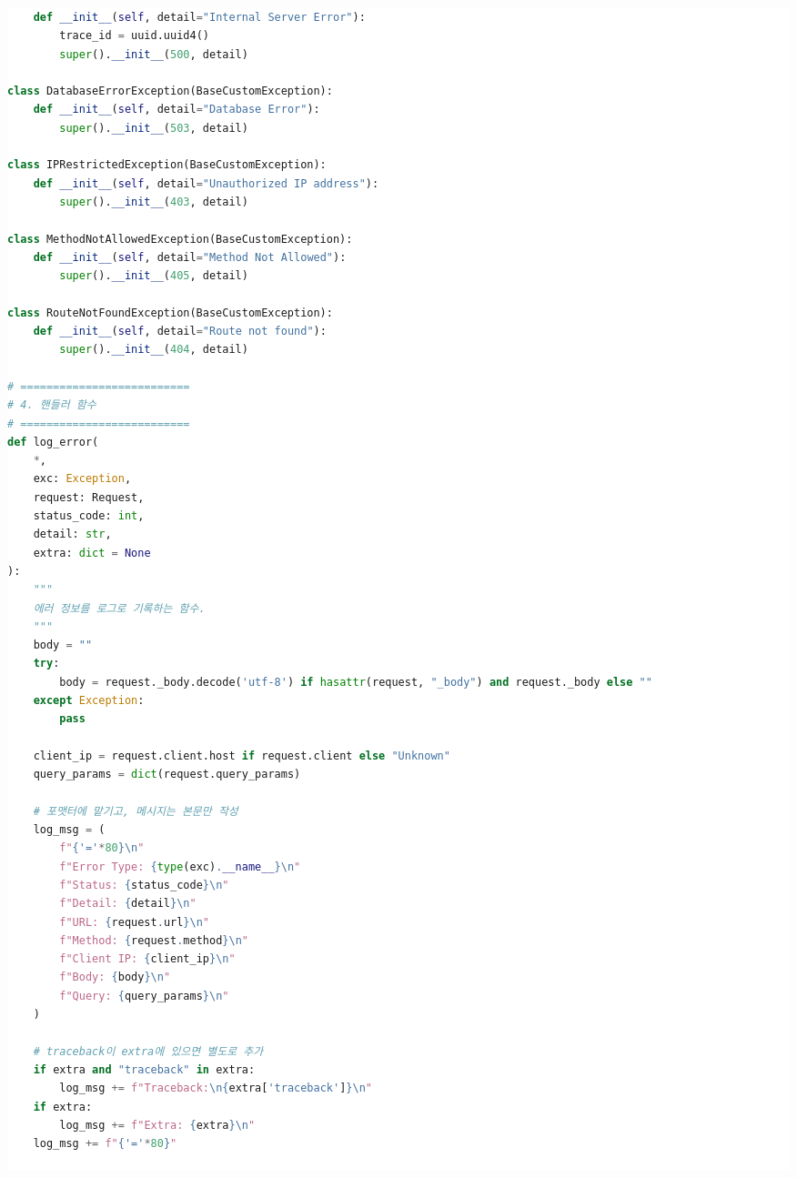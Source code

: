 ```python
    def __init__(self, detail="Internal Server Error"):
        trace_id = uuid.uuid4()
        super().__init__(500, detail)

class DatabaseErrorException(BaseCustomException):
    def __init__(self, detail="Database Error"):
        super().__init__(503, detail)

class IPRestrictedException(BaseCustomException):
    def __init__(self, detail="Unauthorized IP address"):
        super().__init__(403, detail)

class MethodNotAllowedException(BaseCustomException):
    def __init__(self, detail="Method Not Allowed"):
        super().__init__(405, detail)

class RouteNotFoundException(BaseCustomException):
    def __init__(self, detail="Route not found"):
        super().__init__(404, detail)

# ==========================
# 4. 핸들러 함수
# ==========================
def log_error(
    *,
    exc: Exception,
    request: Request,
    status_code: int,
    detail: str,
    extra: dict = None
):
    """
    에러 정보를 로그로 기록하는 함수.
    """
    body = ""
    try:
        body = request._body.decode('utf-8') if hasattr(request, "_body") and request._body else ""
    except Exception:
        pass

    client_ip = request.client.host if request.client else "Unknown"
    query_params = dict(request.query_params)

    # 포맷터에 맡기고, 메시지는 본문만 작성
    log_msg = (
        f"{'='*80}\n"
        f"Error Type: {type(exc).__name__}\n"
        f"Status: {status_code}\n"
        f"Detail: {detail}\n"
        f"URL: {request.url}\n"
        f"Method: {request.method}\n"
        f"Client IP: {client_ip}\n"
        f"Body: {body}\n"
        f"Query: {query_params}\n"
    )

    # traceback이 extra에 있으면 별도로 추가
    if extra and "traceback" in extra:
        log_msg += f"Traceback:\n{extra['traceback']}\n"
    if extra:
        log_msg += f"Extra: {extra}\n"
    log_msg += f"{'='*80}"
    
```